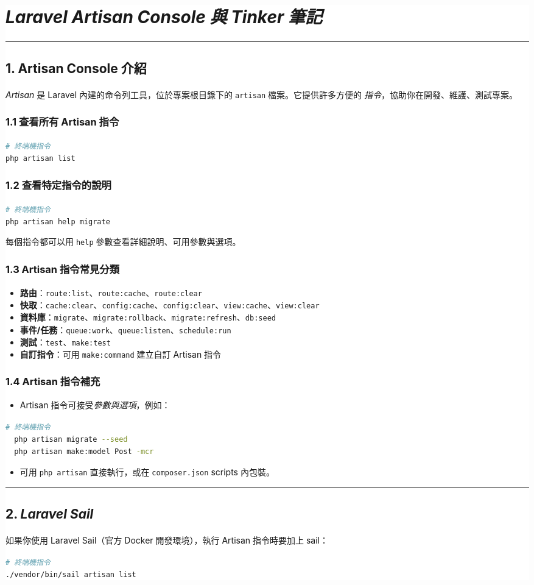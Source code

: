 # *Laravel Artisan Console 與 Tinker 筆記*

---

## 1. **Artisan Console 介紹**

*Artisan* 是 Laravel 內建的命令列工具，位於專案根目錄下的 `artisan` 檔案。它提供許多方便的 *指令*，協助你在開發、維護、測試專案。

### 1.1 **查看所有 Artisan 指令**


```bash
# 終端機指令
php artisan list
```

### 1.2 **查看特定指令的說明**

```bash
# 終端機指令
php artisan help migrate
```

每個指令都可以用 `help` 參數查看詳細說明、可用參數與選項。

### 1.3 **Artisan 指令常見分類**

- **路由**：`route:list`、`route:cache`、`route:clear`
- **快取**：`cache:clear`、`config:cache`、`config:clear`、`view:cache`、`view:clear`
- **資料庫**：`migrate`、`migrate:rollback`、`migrate:refresh`、`db:seed`
- **事件/任務**：`queue:work`、`queue:listen`、`schedule:run`
- **測試**：`test`、`make:test`
- **自訂指令**：可用 `make:command` 建立自訂 Artisan 指令

### 1.4 **Artisan 指令補充**

- Artisan 指令可接受*參數與選項*，例如：

```bash
# 終端機指令
  php artisan migrate --seed
  php artisan make:model Post -mcr
  ```
- 可用 `php artisan` 直接執行，或在 `composer.json` scripts 內包裝。

---

## 2. *Laravel Sail*

如果你使用 Laravel Sail（官方 Docker 開發環境），執行 Artisan 指令時要加上 sail：

```bash
# 終端機指令
./vendor/bin/sail artisan list
```
